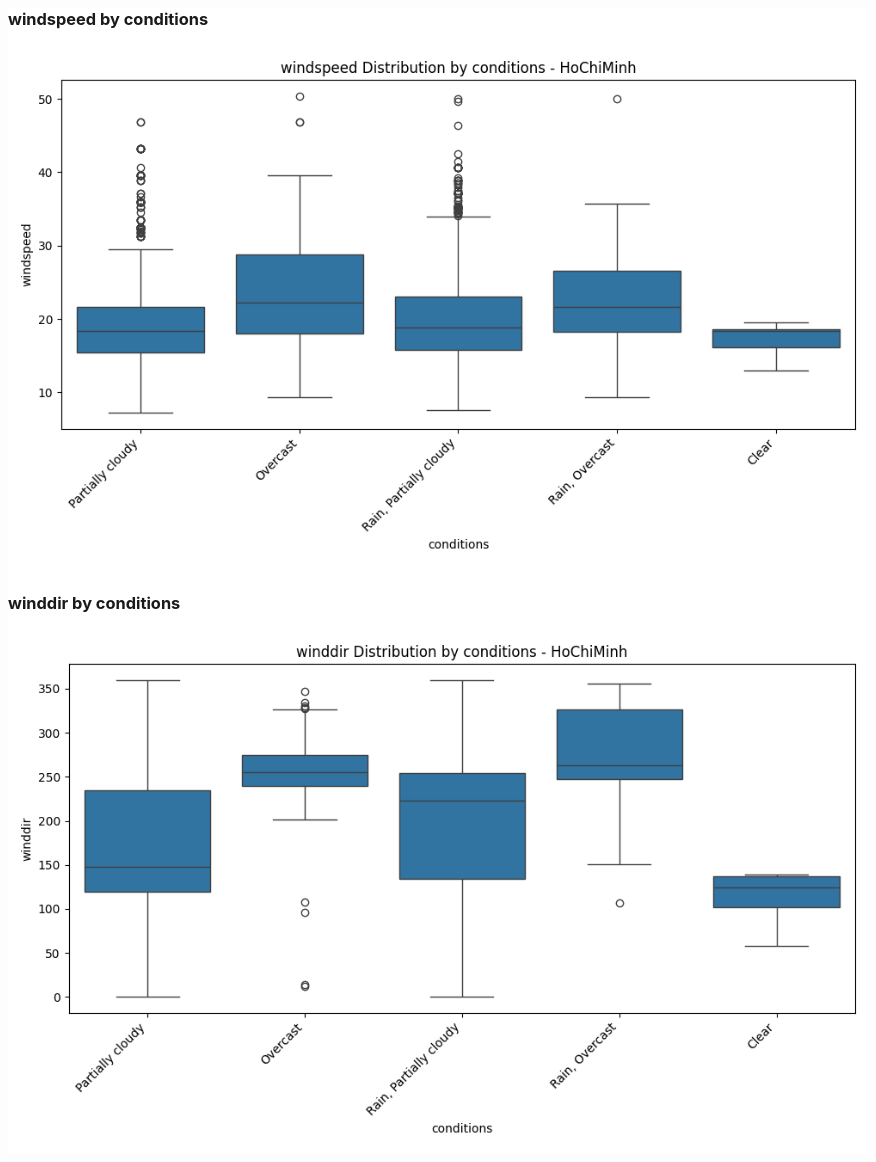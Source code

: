 ### windspeed by conditions
![Box Plot: windspeed by conditions](../plots/HoChiMinh_windspeed_by_conditions_boxplot.png)

### winddir by conditions
![Box Plot: winddir by conditions](../plots/HoChiMinh_winddir_by_conditions_boxplot.png)
